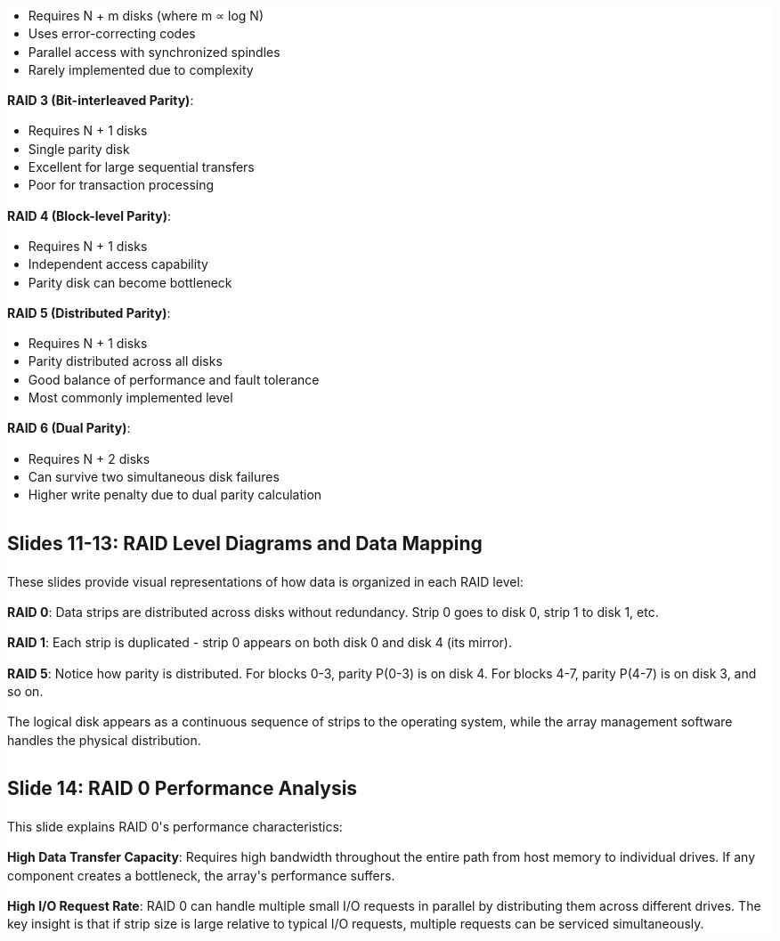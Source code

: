 - Requires N + m disks (where m ∝ log N)
- Uses error-correcting codes
- Parallel access with synchronized spindles
- Rarely implemented due to complexity

**RAID 3 (Bit-interleaved Parity)**:

- Requires N + 1 disks
- Single parity disk
- Excellent for large sequential transfers
- Poor for transaction processing

**RAID 4 (Block-level Parity)**:

- Requires N + 1 disks
- Independent access capability
- Parity disk can become bottleneck

**RAID 5 (Distributed Parity)**:

- Requires N + 1 disks
- Parity distributed across all disks
- Good balance of performance and fault tolerance
- Most commonly implemented level

**RAID 6 (Dual Parity)**:

- Requires N + 2 disks
- Can survive two simultaneous disk failures
- Higher write penalty due to dual parity calculation

## Slides 11-13: RAID Level Diagrams and Data Mapping

These slides provide visual representations of how data is organized in each RAID level:

**RAID 0**: Data strips are distributed across disks without redundancy. Strip 0 goes to disk 0, strip 1 to disk 1, etc.

**RAID 1**: Each strip is duplicated - strip 0 appears on both disk 0 and disk 4 (its mirror).

**RAID 5**: Notice how parity is distributed. For blocks 0-3, parity P(0-3) is on disk 4. For blocks 4-7, parity P(4-7) is on disk 3, and so on.

The logical disk appears as a continuous sequence of strips to the operating system, while the array management software handles the physical distribution.

## Slide 14: RAID 0 Performance Analysis

This slide explains RAID 0's performance characteristics:

**High Data Transfer Capacity**: Requires high bandwidth throughout the entire path from host memory to individual drives. If any component creates a bottleneck, the array's performance suffers.

**High I/O Request Rate**: RAID 0 can handle multiple small I/O requests in parallel by distributing them across different drives. The key insight is that if strip size is large relative to typical I/O requests, multiple requests can be serviced simultaneously.
